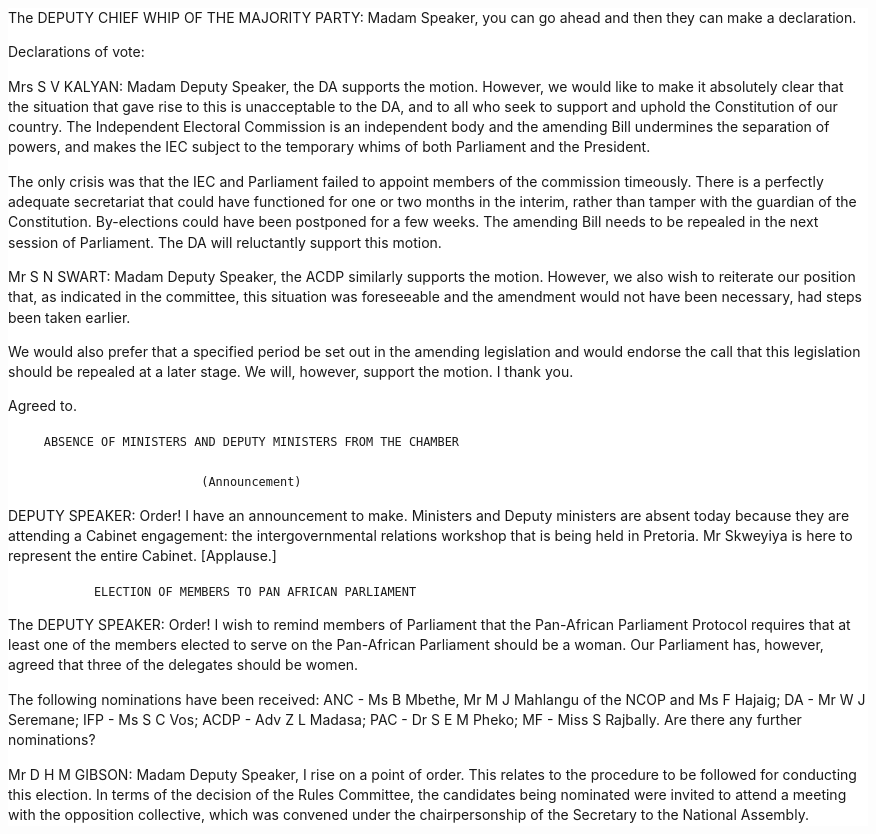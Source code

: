 The DEPUTY CHIEF WHIP OF THE MAJORITY PARTY: Madam Speaker, you can go
ahead and then they can make a declaration.

Declarations of vote:

Mrs S V KALYAN: Madam Deputy Speaker, the DA supports the motion. However,
we would like to make it absolutely clear that the situation that gave
rise to this is unacceptable to the DA, and to all who seek to support and
uphold the Constitution of our country. The Independent Electoral
Commission is an independent body and the amending Bill undermines the
separation of powers, and makes the IEC subject to the temporary whims of
both Parliament and the President.

The only crisis was that the IEC and Parliament failed to appoint members
of the commission timeously. There is a perfectly adequate secretariat
that could have functioned for one or two months in the interim, rather
than tamper with the guardian of the Constitution. By-elections could have
been postponed for a few weeks. The amending Bill needs to be repealed in
the next session of Parliament. The DA will reluctantly support this
motion.

Mr S N SWART: Madam Deputy Speaker, the ACDP similarly supports the
motion. However, we also wish to reiterate our position that, as indicated
in the committee, this situation was foreseeable and the amendment would
not have been necessary, had steps been taken earlier.

We would also prefer that a specified period be set out in the amending
legislation and would endorse the call that this legislation should be
repealed at a later stage. We will, however, support the motion. I thank
you.

Agreed to.

         ABSENCE OF MINISTERS AND DEPUTY MINISTERS FROM THE CHAMBER

                               (Announcement)

DEPUTY SPEAKER: Order! I have an announcement to make. Ministers and
Deputy ministers are absent today because they are attending a Cabinet
engagement: the intergovernmental relations workshop that is being held in
Pretoria. Mr Skweyiya is here to represent the entire Cabinet. [Applause.]

                ELECTION OF MEMBERS TO PAN AFRICAN PARLIAMENT

The DEPUTY SPEAKER: Order! I wish to remind members of Parliament that the
Pan-African Parliament Protocol requires that at least one of the members
elected to serve on the Pan-African Parliament should be a woman. Our
Parliament has, however, agreed that three of the delegates should be
women.

The following nominations have been received: ANC - Ms B Mbethe, Mr M J
Mahlangu of the NCOP and Ms F Hajaig; DA - Mr W J Seremane; IFP - Ms S C
Vos; ACDP - Adv Z L Madasa; PAC - Dr S E M Pheko; MF - Miss S Rajbally.
Are there any further nominations?

Mr D H M GIBSON: Madam Deputy Speaker, I rise on a point of order. This
relates to the procedure to be followed for conducting this election. In
terms of the decision of the Rules Committee, the candidates being
nominated were invited to attend a meeting with the opposition collective,
which was convened under the chairpersonship of the Secretary to the
National Assembly.
